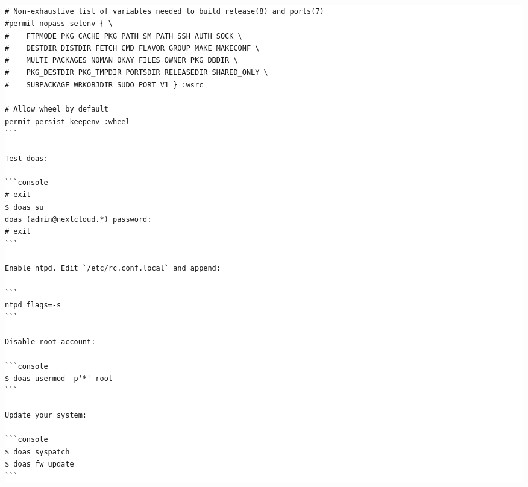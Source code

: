 	# Non-exhaustive list of variables needed to build release(8) and ports(7)
	#permit nopass setenv { \
	#    FTPMODE PKG_CACHE PKG_PATH SM_PATH SSH_AUTH_SOCK \
	#    DESTDIR DISTDIR FETCH_CMD FLAVOR GROUP MAKE MAKECONF \
	#    MULTI_PACKAGES NOMAN OKAY_FILES OWNER PKG_DBDIR \
	#    PKG_DESTDIR PKG_TMPDIR PORTSDIR RELEASEDIR SHARED_ONLY \
	#    SUBPACKAGE WRKOBJDIR SUDO_PORT_V1 } :wsrc

	# Allow wheel by default
	permit persist keepenv :wheel
	```

	Test doas:

	```console
	# exit
	$ doas su
	doas (admin@nextcloud.*) password:
	# exit
	```

	Enable ntpd. Edit `/etc/rc.conf.local` and append:

	```
	ntpd_flags=-s
	```

	Disable root account:

	```console
	$ doas usermod -p'*' root
	```

	Update your system:

	```console
	$ doas syspatch
	$ doas fw_update
	```
